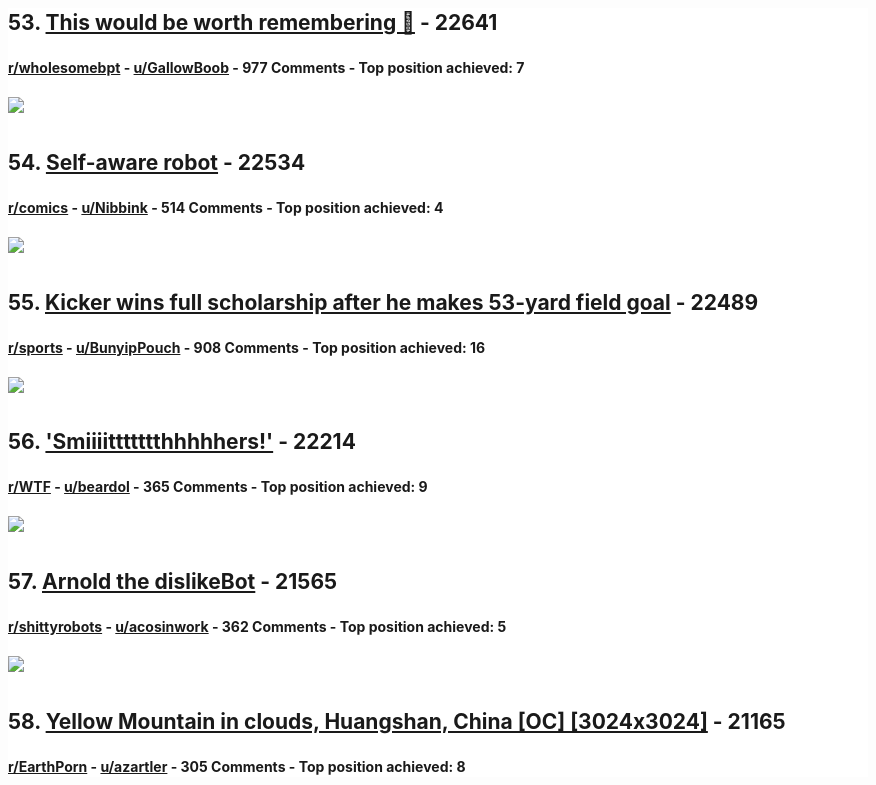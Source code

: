 ## 53. [This would be worth remembering 💯](http://reddit.com/r/wholesomebpt/comments/6uhybm/this_would_be_worth_remembering/) - 22641
#### [r/wholesomebpt](http://reddit.com/r/wholesomebpt) - [u/GallowBoob](http://reddit.com/u/GallowBoob) - 977 Comments - Top position achieved: 7

<a href="https://i.redd.it/pnga2iwg4igz.png"><img src="https://b.thumbs.redditmedia.com/UapOcOGShEU3pshN0viCgliUak-IVxYxuy0AGFMWTto.jpg"></img></a>

## 54. [Self-aware robot](http://reddit.com/r/comics/comments/6uh5xy/selfaware_robot/) - 22534
#### [r/comics](http://reddit.com/r/comics) - [u/Nibbink](http://reddit.com/u/Nibbink) - 514 Comments - Top position achieved: 4

<a href="https://i.redd.it/s3r68rl3dhgz.png"><img src="https://b.thumbs.redditmedia.com/Bs0ENXi8tIRiqDlFLs50oMOeVV50fSkyytrO8H3rMjA.jpg"></img></a>

## 55. [Kicker wins full scholarship after he makes 53-yard field goal](http://reddit.com/r/sports/comments/6uhzut/kicker_wins_full_scholarship_after_he_makes/) - 22489
#### [r/sports](http://reddit.com/r/sports) - [u/BunyipPouch](http://reddit.com/u/BunyipPouch) - 908 Comments - Top position achieved: 16

<a href="https://i.imgur.com/dqnGm0f.gifv"><img src="https://b.thumbs.redditmedia.com/6acBAi6-Z61GhbP-6pV45pzcAeA-HdZ8sL0KNU9U-eU.jpg"></img></a>

## 56. ['Smiiiittttttthhhhhers!'](http://reddit.com/r/WTF/comments/6uh7s0/smiiiittttttthhhhhers/) - 22214
#### [r/WTF](http://reddit.com/r/WTF) - [u/beardol](http://reddit.com/u/beardol) - 365 Comments - Top position achieved: 9

<a href="https://i.redd.it/8ndnnxt8fhgz.jpg"><img src="image"></img></a>

## 57. [Arnold the dislikeBot](http://reddit.com/r/shittyrobots/comments/6ujn0t/arnold_the_dislikebot/) - 21565
#### [r/shittyrobots](http://reddit.com/r/shittyrobots) - [u/acosinwork](http://reddit.com/u/acosinwork) - 362 Comments - Top position achieved: 5

<a href="https://i.redd.it/g1re0cdzdjgz.gif"><img src="https://b.thumbs.redditmedia.com/x3b6Zu1KnwJjsbvVdr6LEXlxMCN2XR8Nef02tnMAtmY.jpg"></img></a>

## 58. [Yellow Mountain in clouds, Huangshan, China [OC] [3024x3024]](http://reddit.com/r/EarthPorn/comments/6uh0yb/yellow_mountain_in_clouds_huangshan_china_oc/) - 21165
#### [r/EarthPorn](http://reddit.com/r/EarthPorn) - [u/azartler](http://reddit.com/u/azartler) - 305 Comments - Top position achieved: 8
